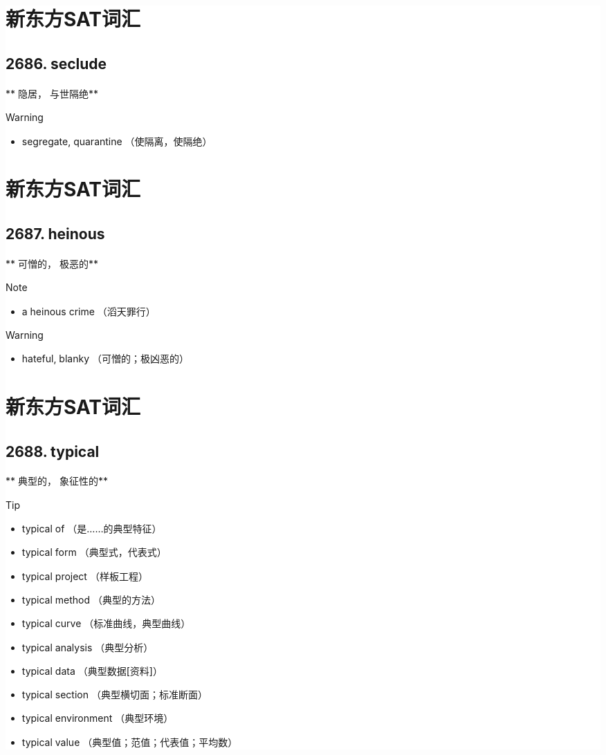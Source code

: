 # 新东方SAT词汇

## 2686. seclude

** 隐居， 与世隔绝**

> [!WARNING]
>
> - segregate, quarantine （使隔离，使隔绝）
>

# 新东方SAT词汇

## 2687. heinous

** 可憎的， 极恶的**

> [!NOTE]
>
> - a heinous crime （滔天罪行）
>

> [!WARNING]
>
> - hateful, blanky （可憎的；极凶恶的）
>

# 新东方SAT词汇

## 2688. typical

** 典型的， 象征性的**

> [!TIP]
>
> - typical of （是……的典型特征）
>
> - typical form （典型式，代表式）
>
> - typical project （样板工程）
>
> - typical method （典型的方法）
>
> - typical curve （标准曲线，典型曲线）
>
> - typical analysis （典型分析）
>
> - typical data （典型数据[资料]）
>
> - typical section （典型横切面；标准断面）
>
> - typical environment （典型环境）
>
> - typical value （典型值；范值；代表值；平均数）
>
